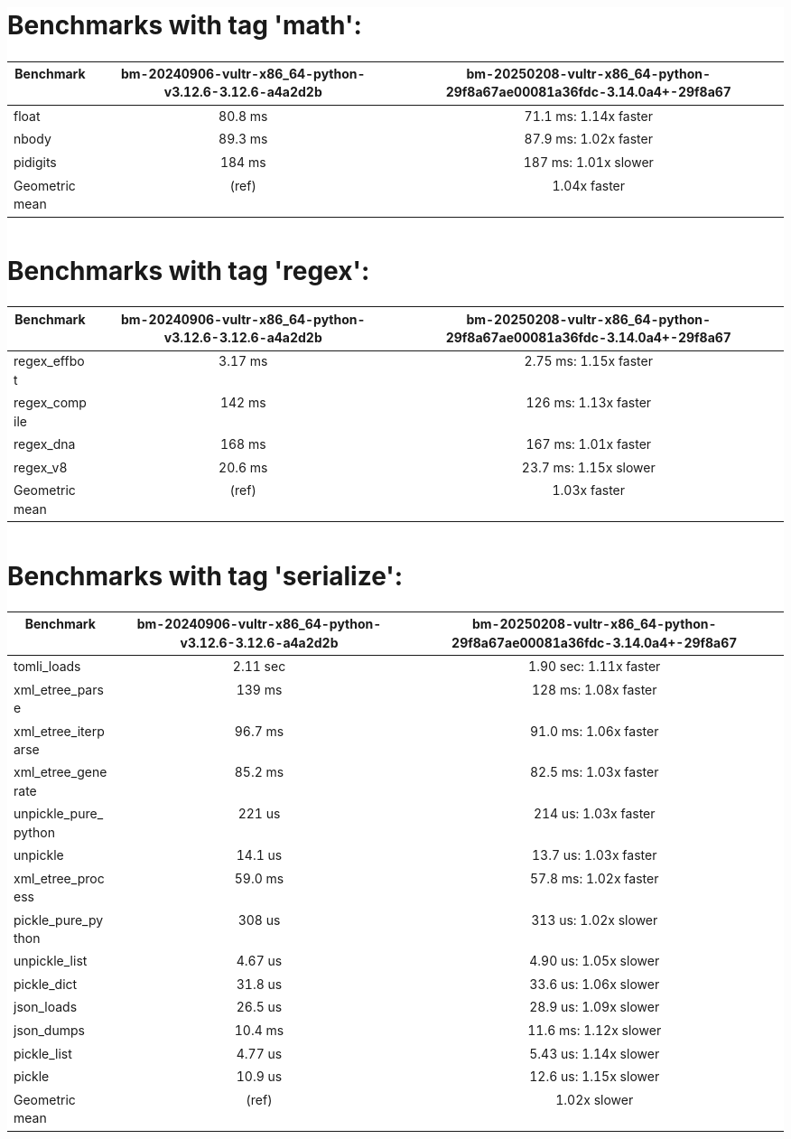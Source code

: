 Benchmarks with tag 'math':
===========================

| Benchmark      | bm-20240906-vultr-x86_64-python-v3.12.6-3.12.6-a4a2d2b | bm-20250208-vultr-x86_64-python-29f8a67ae00081a36fdc-3.14.0a4+-29f8a67 |
|----------------|:------------------------------------------------------:|:----------------------------------------------------------------------:|
| float          | 80.8 ms                                                | 71.1 ms: 1.14x faster                                                  |
| nbody          | 89.3 ms                                                | 87.9 ms: 1.02x faster                                                  |
| pidigits       | 184 ms                                                 | 187 ms: 1.01x slower                                                   |
| Geometric mean | (ref)                                                  | 1.04x faster                                                           |

Benchmarks with tag 'regex':
============================

| Benchmark      | bm-20240906-vultr-x86_64-python-v3.12.6-3.12.6-a4a2d2b | bm-20250208-vultr-x86_64-python-29f8a67ae00081a36fdc-3.14.0a4+-29f8a67 |
|----------------|:------------------------------------------------------:|:----------------------------------------------------------------------:|
| regex_effbot   | 3.17 ms                                                | 2.75 ms: 1.15x faster                                                  |
| regex_compile  | 142 ms                                                 | 126 ms: 1.13x faster                                                   |
| regex_dna      | 168 ms                                                 | 167 ms: 1.01x faster                                                   |
| regex_v8       | 20.6 ms                                                | 23.7 ms: 1.15x slower                                                  |
| Geometric mean | (ref)                                                  | 1.03x faster                                                           |

Benchmarks with tag 'serialize':
================================

| Benchmark            | bm-20240906-vultr-x86_64-python-v3.12.6-3.12.6-a4a2d2b | bm-20250208-vultr-x86_64-python-29f8a67ae00081a36fdc-3.14.0a4+-29f8a67 |
|----------------------|:------------------------------------------------------:|:----------------------------------------------------------------------:|
| tomli_loads          | 2.11 sec                                               | 1.90 sec: 1.11x faster                                                 |
| xml_etree_parse      | 139 ms                                                 | 128 ms: 1.08x faster                                                   |
| xml_etree_iterparse  | 96.7 ms                                                | 91.0 ms: 1.06x faster                                                  |
| xml_etree_generate   | 85.2 ms                                                | 82.5 ms: 1.03x faster                                                  |
| unpickle_pure_python | 221 us                                                 | 214 us: 1.03x faster                                                   |
| unpickle             | 14.1 us                                                | 13.7 us: 1.03x faster                                                  |
| xml_etree_process    | 59.0 ms                                                | 57.8 ms: 1.02x faster                                                  |
| pickle_pure_python   | 308 us                                                 | 313 us: 1.02x slower                                                   |
| unpickle_list        | 4.67 us                                                | 4.90 us: 1.05x slower                                                  |
| pickle_dict          | 31.8 us                                                | 33.6 us: 1.06x slower                                                  |
| json_loads           | 26.5 us                                                | 28.9 us: 1.09x slower                                                  |
| json_dumps           | 10.4 ms                                                | 11.6 ms: 1.12x slower                                                  |
| pickle_list          | 4.77 us                                                | 5.43 us: 1.14x slower                                                  |
| pickle               | 10.9 us                                                | 12.6 us: 1.15x slower                                                  |
| Geometric mean       | (ref)                                                  | 1.02x slower                                                           |
